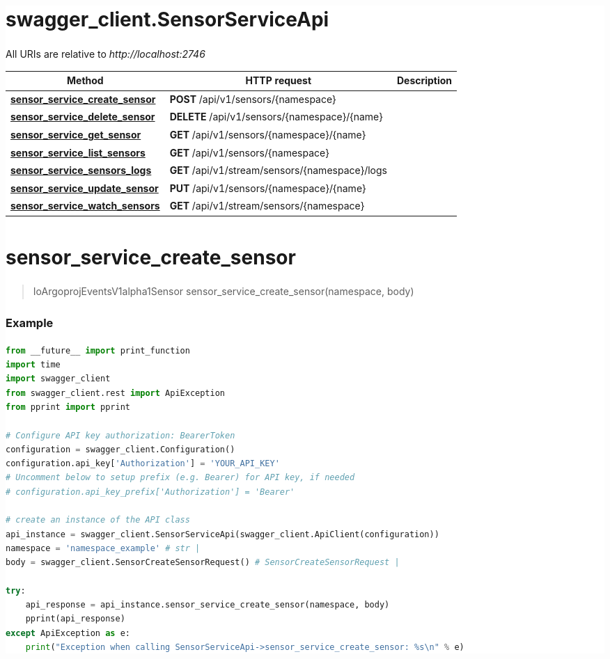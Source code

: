 # swagger_client.SensorServiceApi

All URIs are relative to *http://localhost:2746*

Method | HTTP request | Description
------------- | ------------- | -------------
[**sensor_service_create_sensor**](SensorServiceApi.md#sensor_service_create_sensor) | **POST** /api/v1/sensors/{namespace} | 
[**sensor_service_delete_sensor**](SensorServiceApi.md#sensor_service_delete_sensor) | **DELETE** /api/v1/sensors/{namespace}/{name} | 
[**sensor_service_get_sensor**](SensorServiceApi.md#sensor_service_get_sensor) | **GET** /api/v1/sensors/{namespace}/{name} | 
[**sensor_service_list_sensors**](SensorServiceApi.md#sensor_service_list_sensors) | **GET** /api/v1/sensors/{namespace} | 
[**sensor_service_sensors_logs**](SensorServiceApi.md#sensor_service_sensors_logs) | **GET** /api/v1/stream/sensors/{namespace}/logs | 
[**sensor_service_update_sensor**](SensorServiceApi.md#sensor_service_update_sensor) | **PUT** /api/v1/sensors/{namespace}/{name} | 
[**sensor_service_watch_sensors**](SensorServiceApi.md#sensor_service_watch_sensors) | **GET** /api/v1/stream/sensors/{namespace} | 


# **sensor_service_create_sensor**
> IoArgoprojEventsV1alpha1Sensor sensor_service_create_sensor(namespace, body)



### Example
```python
from __future__ import print_function
import time
import swagger_client
from swagger_client.rest import ApiException
from pprint import pprint

# Configure API key authorization: BearerToken
configuration = swagger_client.Configuration()
configuration.api_key['Authorization'] = 'YOUR_API_KEY'
# Uncomment below to setup prefix (e.g. Bearer) for API key, if needed
# configuration.api_key_prefix['Authorization'] = 'Bearer'

# create an instance of the API class
api_instance = swagger_client.SensorServiceApi(swagger_client.ApiClient(configuration))
namespace = 'namespace_example' # str | 
body = swagger_client.SensorCreateSensorRequest() # SensorCreateSensorRequest | 

try:
    api_response = api_instance.sensor_service_create_sensor(namespace, body)
    pprint(api_response)
except ApiException as e:
    print("Exception when calling SensorServiceApi->sensor_service_create_sensor: %s\n" % e)
```
